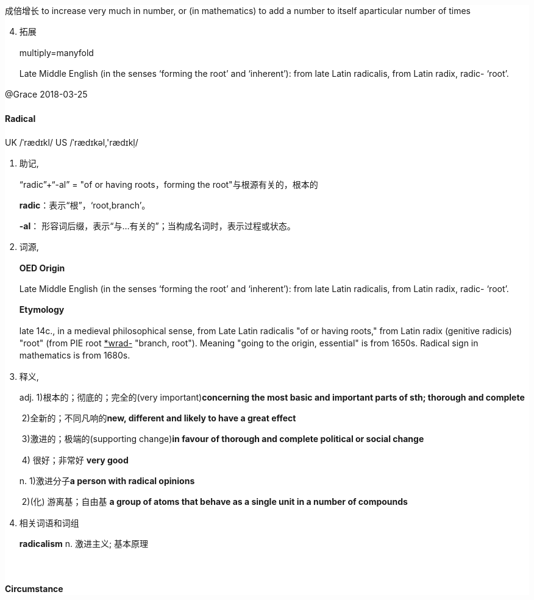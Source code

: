    成倍增长 to increase very much in number, or (in mathematics) to add a number to itself aparticular number of times

4. 拓展 

   multiply=manyfold

   Late Middle English (in the senses ‘forming the root’ and ‘inherent’): from late Latin radicalis, from Latin radix, radic- ‘root’.


@Grace 2018-03-25

#### **Radical**

UK /ˈrædɪkl/ US /ˈrædɪkəl,'rædɪkḷ/

1. 助记,

   “radic”+“-al” = "of or having roots，forming the root"与根源有关的，根本的

   **radic**：表示“根”，‘root,branch’。

   **-al**： 形容词后缀，表示“与…有关的”；当构成名词时，表示过程或状态。

2. 词源, 

   **OED Origin**

   Late Middle English (in the senses ‘forming the root’ and ‘inherent’): from late Latin radicalis, from Latin radix, radic- ‘root’.

      **Etymology**

      late 14c., in a medieval philosophical sense, from Late Latin radicalis "of or having roots," from Latin radix (genitive radicis) "root" (from PIE root [*wrad-](https://www.etymonline.com/word/*wrad-?ref=etymonline_crossreference) "branch, root"). Meaning "going to the origin, essential" is from 1650s. Radical sign in mathematics is from 1680s.

3. 释义,

   adj. 1)根本的；彻底的；完全的(very important)**concerning the most basic and important parts of sth; thorough and complete**

   ​        2)全新的；不同凡响的**new, different and likely to have a great effect**

   ​        3)激进的；极端的(supporting change)**in favour of thorough and complete political or social change**

   ​        4) 很好；非常好 **very good**

   n. 1)激进分子**a person with radical opinions**

   ​     2)(化) 游离基；自由基 **a group of atoms that behave as a single unit in a number of compounds**

4. 相关词语和词组

   **radicalism** n. 激进主义; 基本原理

   ​

#### **Circumstance**
